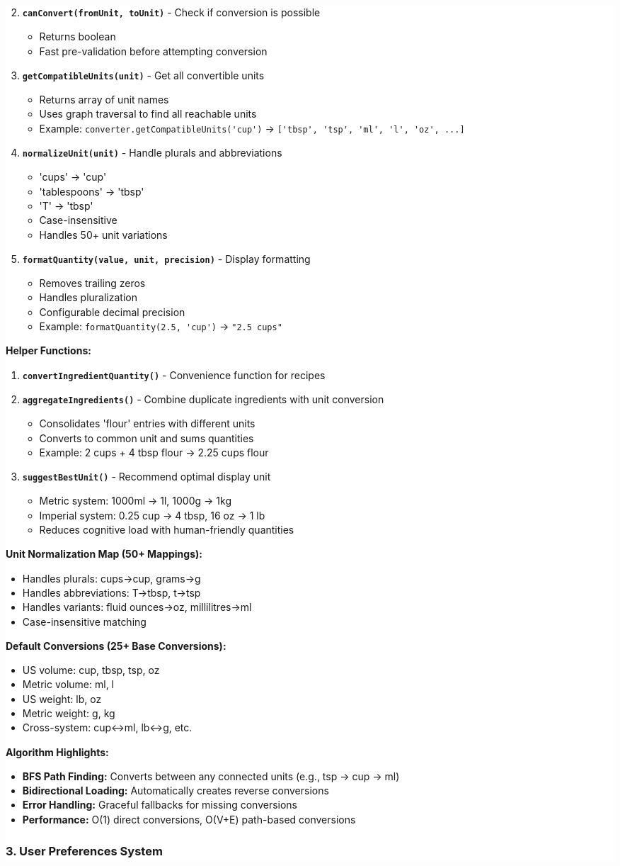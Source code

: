 2. **`canConvert(fromUnit, toUnit)`** - Check if conversion is possible
   - Returns boolean
   - Fast pre-validation before attempting conversion

3. **`getCompatibleUnits(unit)`** - Get all convertible units
   - Returns array of unit names
   - Uses graph traversal to find all reachable units
   - Example: `converter.getCompatibleUnits('cup')` → `['tbsp', 'tsp', 'ml', 'l', 'oz', ...]`

4. **`normalizeUnit(unit)`** - Handle plurals and abbreviations
   - 'cups' → 'cup'
   - 'tablespoons' → 'tbsp'
   - 'T' → 'tbsp'
   - Case-insensitive
   - Handles 50+ unit variations

5. **`formatQuantity(value, unit, precision)`** - Display formatting
   - Removes trailing zeros
   - Handles pluralization
   - Configurable decimal precision
   - Example: `formatQuantity(2.5, 'cup')` → `"2.5 cups"`

**Helper Functions:**

1. **`convertIngredientQuantity()`** - Convenience function for recipes
2. **`aggregateIngredients()`** - Combine duplicate ingredients with unit conversion
   - Consolidates 'flour' entries with different units
   - Converts to common unit and sums quantities
   - Example: 2 cups + 4 tbsp flour → 2.25 cups flour

3. **`suggestBestUnit()`** - Recommend optimal display unit
   - Metric system: 1000ml → 1l, 1000g → 1kg
   - Imperial system: 0.25 cup → 4 tbsp, 16 oz → 1 lb
   - Reduces cognitive load with human-friendly quantities

**Unit Normalization Map (50+ Mappings):**
- Handles plurals: cups→cup, grams→g
- Handles abbreviations: T→tbsp, t→tsp
- Handles variants: fluid ounces→oz, millilitres→ml
- Case-insensitive matching

**Default Conversions (25+ Base Conversions):**
- US volume: cup, tbsp, tsp, oz
- Metric volume: ml, l
- US weight: lb, oz
- Metric weight: g, kg
- Cross-system: cup↔ml, lb↔g, etc.

**Algorithm Highlights:**
- **BFS Path Finding:** Converts between any connected units (e.g., tsp → cup → ml)
- **Bidirectional Loading:** Automatically creates reverse conversions
- **Error Handling:** Graceful fallbacks for missing conversions
- **Performance:** O(1) direct conversions, O(V+E) path-based conversions

### 3. User Preferences System
